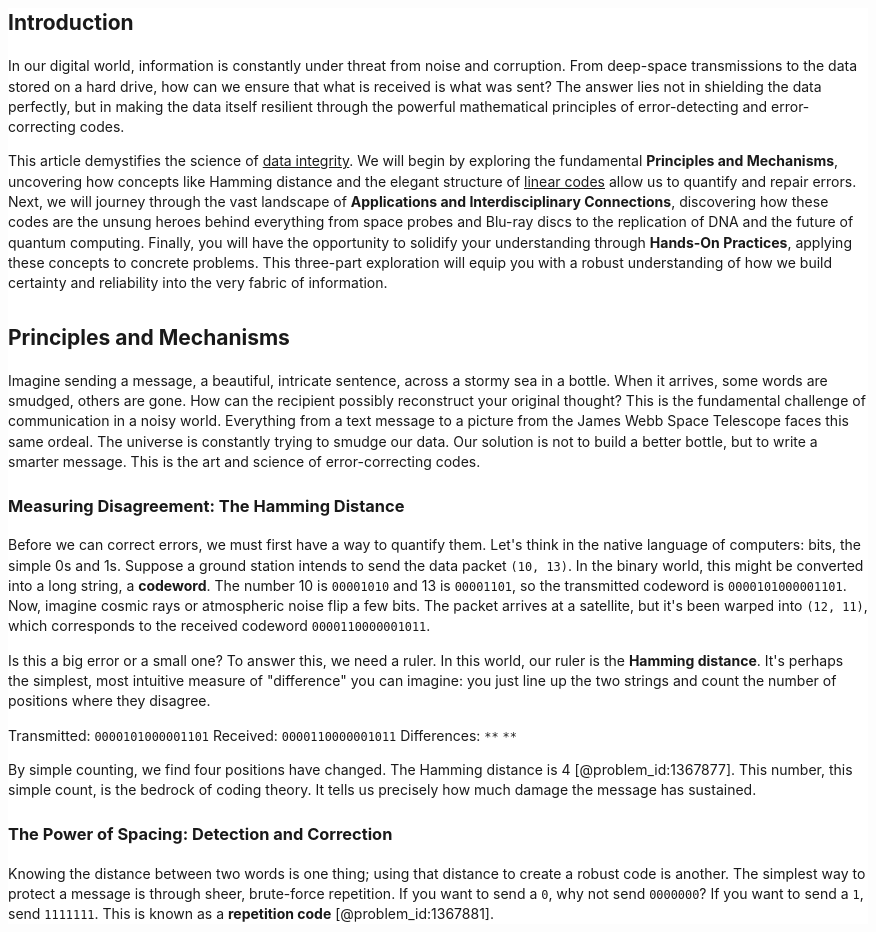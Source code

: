 ## Introduction
In our digital world, information is constantly under threat from noise and corruption. From deep-space transmissions to the data stored on a hard drive, how can we ensure that what is received is what was sent? The answer lies not in shielding the data perfectly, but in making the data itself resilient through the powerful mathematical principles of error-detecting and error-correcting codes.

This article demystifies the science of [data integrity](@article_id:167034). We will begin by exploring the fundamental **Principles and Mechanisms**, uncovering how concepts like Hamming distance and the elegant structure of [linear codes](@article_id:260544) allow us to quantify and repair errors. Next, we will journey through the vast landscape of **Applications and Interdisciplinary Connections**, discovering how these codes are the unsung heroes behind everything from space probes and Blu-ray discs to the replication of DNA and the future of quantum computing. Finally, you will have the opportunity to solidify your understanding through **Hands-On Practices**, applying these concepts to concrete problems. This three-part exploration will equip you with a robust understanding of how we build certainty and reliability into the very fabric of information.

## Principles and Mechanisms

Imagine sending a message, a beautiful, intricate sentence, across a stormy sea in a bottle. When it arrives, some words are smudged, others are gone. How can the recipient possibly reconstruct your original thought? This is the fundamental challenge of communication in a noisy world. Everything from a text message to a picture from the James Webb Space Telescope faces this same ordeal. The universe is constantly trying to smudge our data. Our solution is not to build a better bottle, but to write a smarter message. This is the art and science of error-correcting codes.

### Measuring Disagreement: The Hamming Distance

Before we can correct errors, we must first have a way to quantify them. Let's think in the native language of computers: bits, the simple 0s and 1s. Suppose a ground station intends to send the data packet `(10, 13)`. In the binary world, this might be converted into a long string, a **codeword**. The number 10 is `00001010` and 13 is `00001101`, so the transmitted codeword is `0000101000001101`. Now, imagine cosmic rays or atmospheric noise flip a few bits. The packet arrives at a satellite, but it's been warped into `(12, 11)`, which corresponds to the received codeword `0000110000001011`.

Is this a big error or a small one? To answer this, we need a ruler. In this world, our ruler is the **Hamming distance**. It's perhaps the simplest, most intuitive measure of "difference" you can imagine: you just line up the two strings and count the number of positions where they disagree.

Transmitted: `0000101000001101`
Received:   `0000110000001011`
Differences:      `**`     `**`

By simple counting, we find four positions have changed. The Hamming distance is 4 [@problem_id:1367877]. This number, this simple count, is the bedrock of coding theory. It tells us precisely how much damage the message has sustained.

### The Power of Spacing: Detection and Correction

Knowing the distance between two words is one thing; using that distance to create a robust code is another. The simplest way to protect a message is through sheer, brute-force repetition. If you want to send a `0`, why not send `0000000`? If you want to send a `1`, send `1111111`. This is known as a **repetition code** [@problem_id:1367881].
